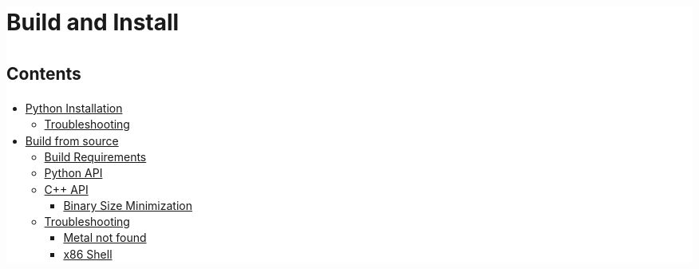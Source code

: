 </div>

<span class="btn__icon-container"> </span>

<span class="fa-solid fa-list"></span>

</div>

</div>

</div>

</div>

</div>

<div id="jb-print-docs-body" class="onlyprint">

# Build and Install

<div id="print-main-content">

<div id="jb-print-toc">

<div>

## Contents

</div>

- <a
  href="https://ml-explore.github.io/mlx/build/html/#python-installation"
  class="reference internal nav-link">Python Installation</a>
  - <a href="https://ml-explore.github.io/mlx/build/html/#troubleshooting"
    class="reference internal nav-link">Troubleshooting</a>
- <a href="https://ml-explore.github.io/mlx/build/html/#build-from-source"
  class="reference internal nav-link">Build from source</a>
  - <a
    href="https://ml-explore.github.io/mlx/build/html/#build-requirements"
    class="reference internal nav-link">Build Requirements</a>
  - <a href="https://ml-explore.github.io/mlx/build/html/#python-api"
    class="reference internal nav-link">Python API</a>
  - <a href="https://ml-explore.github.io/mlx/build/html/#c-api"
    class="reference internal nav-link">C++ API</a>
    - <a
      href="https://ml-explore.github.io/mlx/build/html/#binary-size-minimization"
      class="reference internal nav-link">Binary Size Minimization</a>
  - <a href="https://ml-explore.github.io/mlx/build/html/#id3"
    class="reference internal nav-link">Troubleshooting</a>
    - <a href="https://ml-explore.github.io/mlx/build/html/#metal-not-found"
      class="reference internal nav-link">Metal not found</a>
    - <a href="https://ml-explore.github.io/mlx/build/html/#x86-shell"
      class="reference internal nav-link">x86 Shell</a>

</div>
